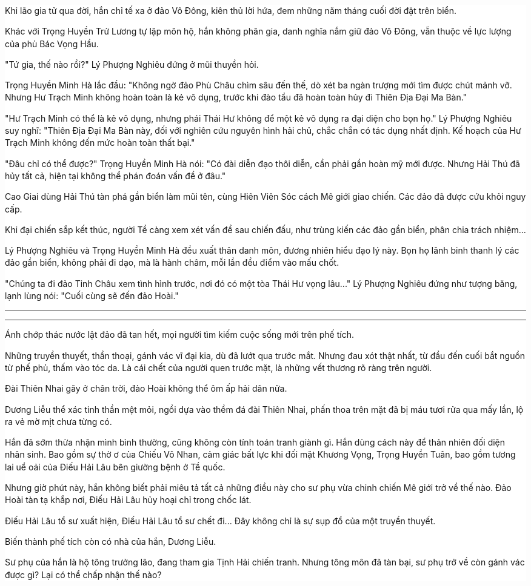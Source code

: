 Khi lão gia tử qua đời, hắn chỉ tế xa ở đảo Vô Đông, kiên thủ lời hứa, đem những năm tháng cuối đời đặt trên biển.

Khác với Trọng Huyền Trử Lương tự lập môn hộ, hắn không phân gia, danh nghĩa nắm giữ đảo Vô Đông, vẫn thuộc về lực lượng của phủ Bác Vọng Hầu.

"Tứ gia, thế nào rồi?" Lý Phượng Nghiêu đứng ở mũi thuyền hỏi.

Trọng Huyền Minh Hà lắc đầu: "Không ngờ đảo Phù Châu chìm sâu đến thế, dò xét ba ngàn trượng mới tìm được chút mảnh vỡ. Nhưng Hư Trạch Minh không hoàn toàn là kẻ vô dụng, trước khi đào tẩu đã hoàn toàn hủy đi Thiên Địa Đại Ma Bàn."

"Hư Trạch Minh có thể là kẻ vô dụng, nhưng phái Thái Hư không để một kẻ vô dụng ra đại diện cho bọn họ." Lý Phượng Nghiêu suy nghĩ: "Thiên Địa Đại Ma Bàn này, đối với nghiên cứu nguyên hình hải chủ, chắc chắn có tác dụng nhất định. Kế hoạch của Hư Trạch Minh không đến mức hoàn toàn thất bại."

"Đâu chỉ có thể được?" Trọng Huyền Minh Hà nói: "Có đài diễn đạo thôi diễn, cần phải gần hoàn mỹ mới được. Nhưng Hải Thú đã hủy tất cả, hiện tại không thể phán đoán vấn đề ở đâu."

Cao Giai dùng Hải Thú tàn phá gần biển làm mũi tên, cùng Hiên Viên Sóc cách Mê giới giao chiến. Các đảo đã được cứu khỏi nguy cấp.

Khi đại chiến sắp kết thúc, người Tề càng xem xét vấn đề sau chiến đấu, như trùng kiến các đảo gần biển, phân chia trách nhiệm...

Lý Phượng Nghiêu và Trọng Huyền Minh Hà đều xuất thân danh môn, đương nhiên hiểu đạo lý này. Bọn họ lãnh binh thanh lý các đảo gần biển, không phải đi dạo, mà là hành châm, mỗi lần đều điểm vào mấu chốt.

"Chúng ta đi đảo Tinh Châu xem tình hình trước, nơi đó có một tòa Thái Hư vọng lâu..." Lý Phượng Nghiêu đứng như tượng băng, lạnh lùng nói: "Cuối cùng sẽ đến đảo Hoài."

-----

-----

Ánh chớp thác nước lật đảo đã tan hết, mọi người tìm kiếm cuộc sống mới trên phế tích.

Những truyền thuyết, thần thoại, gánh vác vĩ đại kia, dù đã lướt qua trước mắt. Nhưng đau xót thật nhất, từ đầu đến cuối bắt nguồn từ phế phủ, thấm vào tóc da. Là cái chết của người quen trước mặt, là những vết thương rõ ràng trên người.

Đài Thiên Nhai gãy ở chân trời, đảo Hoài không thể ôm ấp hải dân nữa.

Dương Liễu thể xác tinh thần mệt mỏi, ngồi dựa vào thềm đá đài Thiên Nhai, phấn thoa trên mặt đã bị máu tươi rửa qua mấy lần, lộ ra vẻ mờ mịt chưa từng có.

Hắn đã sớm thừa nhận mình bình thường, cũng không còn tính toán tranh giành gì. Hắn dùng cách này để thản nhiên đối diện nhân sinh. Bao gồm sự thờ ơ của Chiếu Vô Nhan, cảm giác bất lực khi đối mặt Khương Vọng, Trọng Huyền Tuân, bao gồm tương lai uể oải của Điếu Hải Lâu bên giường bệnh ở Tề quốc.

Nhưng giờ phút này, hắn không biết phải miêu tả tất cả những điều này cho sư phụ vừa chinh chiến Mê giới trở về thế nào. Đảo Hoài tàn tạ khắp nơi, Điếu Hải Lâu hủy hoại chỉ trong chốc lát.

Điếu Hải Lâu tổ sư xuất hiện, Điếu Hải Lâu tổ sư chết đi... Đây không chỉ là sự sụp đổ của một truyền thuyết.

Biến thành phế tích còn có nhà của hắn, Dương Liễu.

Sư phụ của hắn là hộ tông trưởng lão, đang tham gia Tịnh Hải chiến tranh. Nhưng tông môn đã tàn bại, sư phụ trở về còn gánh vác được gì? Lại có thể chấp nhận thế nào?
